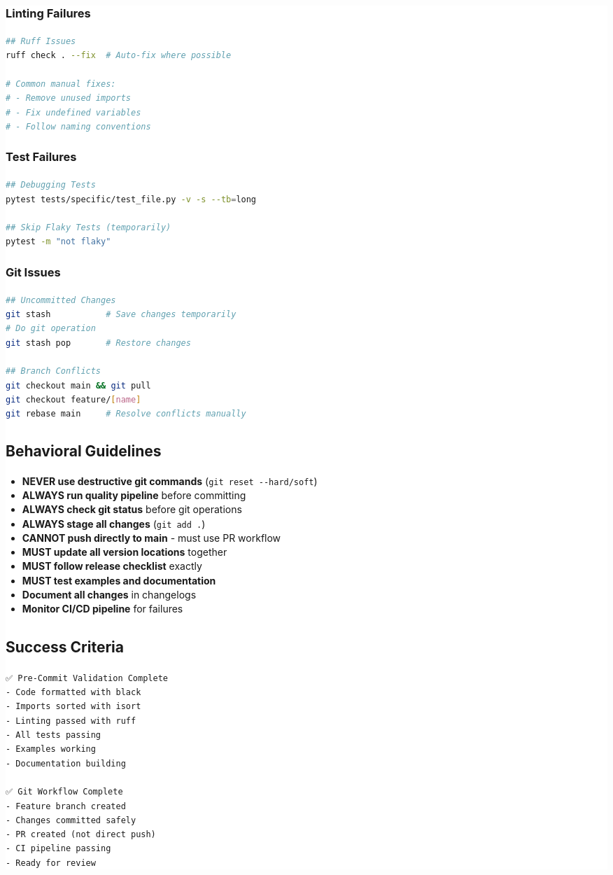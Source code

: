 ### Linting Failures
```bash
## Ruff Issues
ruff check . --fix  # Auto-fix where possible

# Common manual fixes:
# - Remove unused imports
# - Fix undefined variables
# - Follow naming conventions
```

### Test Failures
```bash
## Debugging Tests
pytest tests/specific/test_file.py -v -s --tb=long

## Skip Flaky Tests (temporarily)
pytest -m "not flaky"
```

### Git Issues
```bash
## Uncommitted Changes
git stash           # Save changes temporarily
# Do git operation
git stash pop       # Restore changes

## Branch Conflicts
git checkout main && git pull
git checkout feature/[name]
git rebase main     # Resolve conflicts manually
```

## Behavioral Guidelines

- **NEVER use destructive git commands** (`git reset --hard/soft`)
- **ALWAYS run quality pipeline** before committing
- **ALWAYS check git status** before git operations
- **ALWAYS stage all changes** (`git add .`)
- **CANNOT push directly to main** - must use PR workflow
- **MUST update all version locations** together
- **MUST follow release checklist** exactly
- **MUST test examples and documentation**
- **Document all changes** in changelogs
- **Monitor CI/CD pipeline** for failures

## Success Criteria

```
✅ Pre-Commit Validation Complete
- Code formatted with black
- Imports sorted with isort
- Linting passed with ruff
- All tests passing
- Examples working
- Documentation building

✅ Git Workflow Complete
- Feature branch created
- Changes committed safely
- PR created (not direct push)
- CI pipeline passing
- Ready for review
```